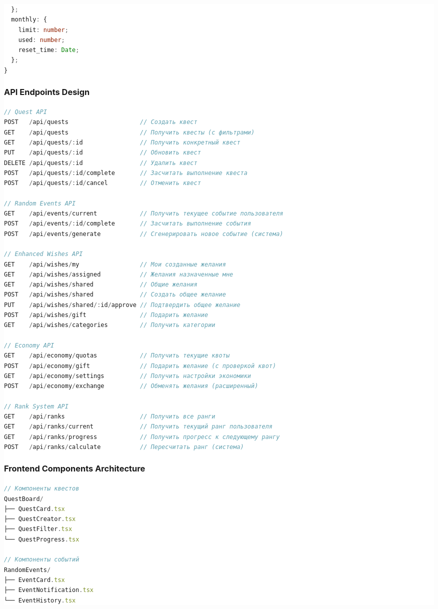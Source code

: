 ```typescript
  };
  monthly: {
    limit: number;
    used: number;
    reset_time: Date;
  };
}
```

### API Endpoints Design

```typescript
// Quest API
POST   /api/quests                    // Создать квест
GET    /api/quests                    // Получить квесты (с фильтрами)
GET    /api/quests/:id                // Получить конкретный квест
PUT    /api/quests/:id                // Обновить квест
DELETE /api/quests/:id                // Удалить квест
POST   /api/quests/:id/complete       // Засчитать выполнение квеста
POST   /api/quests/:id/cancel         // Отменить квест

// Random Events API
GET    /api/events/current            // Получить текущее событие пользователя
POST   /api/events/:id/complete       // Засчитать выполнение события
POST   /api/events/generate           // Сгенерировать новое событие (система)

// Enhanced Wishes API
GET    /api/wishes/my                 // Мои созданные желания
GET    /api/wishes/assigned           // Желания назначенные мне
GET    /api/wishes/shared             // Общие желания
POST   /api/wishes/shared             // Создать общее желание
PUT    /api/wishes/shared/:id/approve // Подтвердить общее желание
POST   /api/wishes/gift               // Подарить желание
GET    /api/wishes/categories         // Получить категории

// Economy API
GET    /api/economy/quotas            // Получить текущие квоты
POST   /api/economy/gift              // Подарить желание (с проверкой квот)
GET    /api/economy/settings          // Получить настройки экономики
POST   /api/economy/exchange          // Обменять желания (расширенный)

// Rank System API
GET    /api/ranks                     // Получить все ранги
GET    /api/ranks/current             // Получить текущий ранг пользователя
GET    /api/ranks/progress            // Получить прогресс к следующему рангу
POST   /api/ranks/calculate           // Пересчитать ранг (система)
```

### Frontend Components Architecture

```typescript
// Компоненты квестов
QuestBoard/
├── QuestCard.tsx
├── QuestCreator.tsx
├── QuestFilter.tsx
└── QuestProgress.tsx

// Компоненты событий
RandomEvents/
├── EventCard.tsx
├── EventNotification.tsx
└── EventHistory.tsx

```